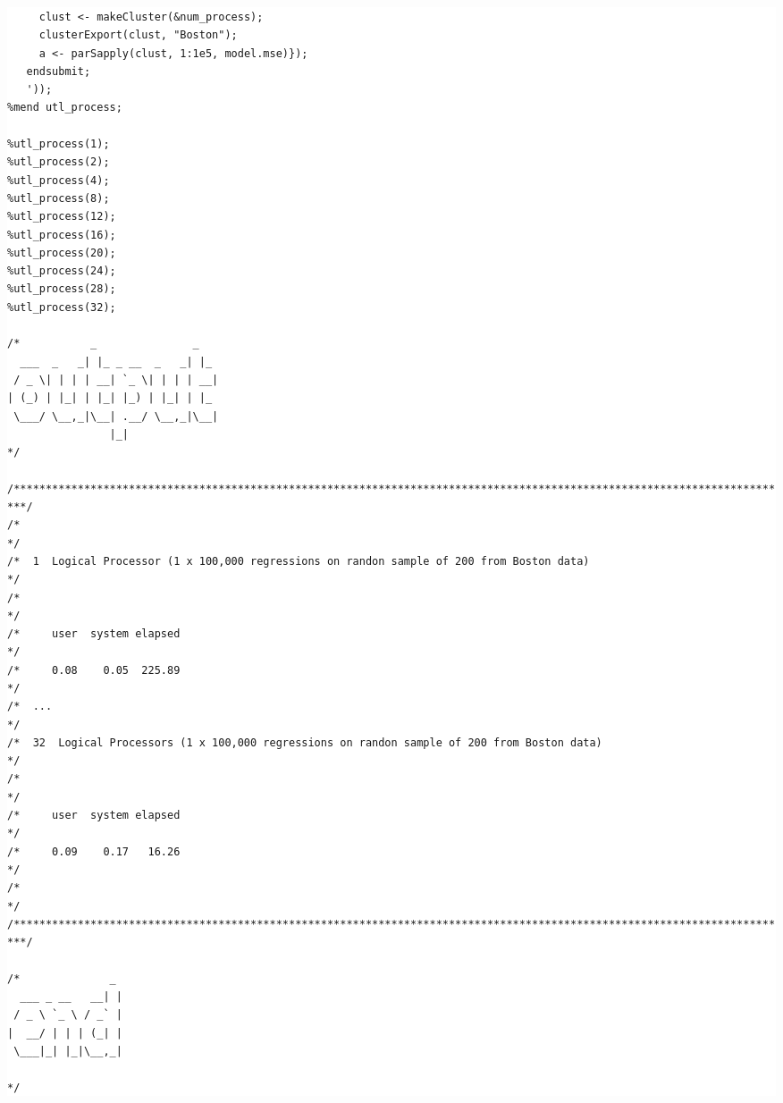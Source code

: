          clust <- makeCluster(&num_process);
         clusterExport(clust, "Boston");
         a <- parSapply(clust, 1:1e5, model.mse)});
       endsubmit;
       '));
    %mend utl_process;

    %utl_process(1);
    %utl_process(2);
    %utl_process(4);
    %utl_process(8);
    %utl_process(12);
    %utl_process(16);
    %utl_process(20);
    %utl_process(24);
    %utl_process(28);
    %utl_process(32);

    /*           _               _
      ___  _   _| |_ _ __  _   _| |_
     / _ \| | | | __| `_ \| | | | __|
    | (_) | |_| | |_| |_) | |_| | |_
     \___/ \__,_|\__| .__/ \__,_|\__|
                    |_|
    */

    /**************************************************************************************************************************/
    /*                                                                                                                        */
    /*  1  Logical Processor (1 x 100,000 regressions on randon sample of 200 from Boston data)                               */
    /*                                                                                                                        */
    /*     user  system elapsed                                                                                               */
    /*     0.08    0.05  225.89                                                                                               */
    /*  ...                                                                                                                   */
    /*  32  Logical Processors (1 x 100,000 regressions on randon sample of 200 from Boston data)                             */
    /*                                                                                                                        */
    /*     user  system elapsed                                                                                               */
    /*     0.09    0.17   16.26                                                                                               */
    /*                                                                                                                        */
    /**************************************************************************************************************************/

    /*              _
      ___ _ __   __| |
     / _ \ `_ \ / _` |
    |  __/ | | | (_| |
     \___|_| |_|\__,_|

    */
